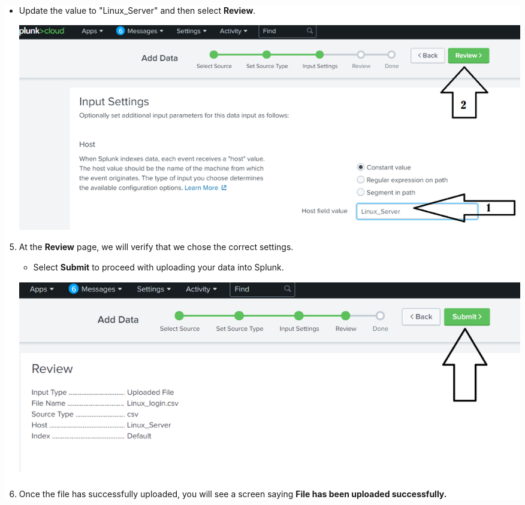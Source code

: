   - Update the value to "Linux_Server" and then select **Review**.
  
    ![upload4](images/upload4.png)  
  
5. At the **Review** page, we will verify that we chose the correct settings.  

   - Select **Submit** to proceed with uploading your data into Splunk.
  
   ![upload5](images/upload5.png)  
  
6. Once the file has successfully uploaded, you will see a screen saying **File has been uploaded successfully.**
